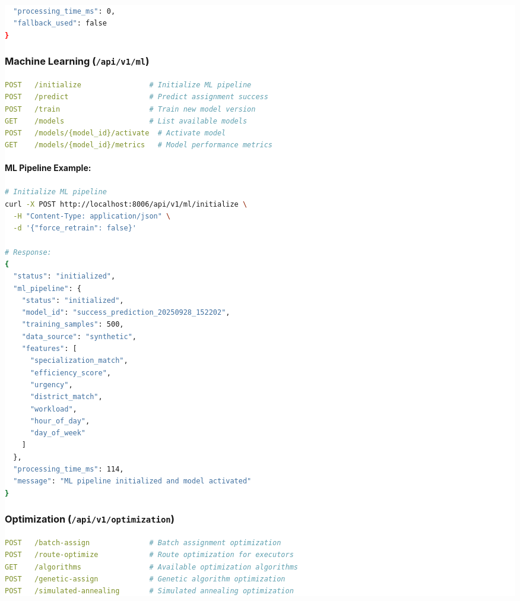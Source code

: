 ```bash
  "processing_time_ms": 0,
  "fallback_used": false
}
```

### **Machine Learning (`/api/v1/ml`)**

```yaml
POST   /initialize                # Initialize ML pipeline
POST   /predict                   # Predict assignment success
POST   /train                     # Train new model version
GET    /models                    # List available models
POST   /models/{model_id}/activate  # Activate model
GET    /models/{model_id}/metrics   # Model performance metrics
```

#### **ML Pipeline Example:**
```bash
# Initialize ML pipeline
curl -X POST http://localhost:8006/api/v1/ml/initialize \
  -H "Content-Type: application/json" \
  -d '{"force_retrain": false}'

# Response:
{
  "status": "initialized",
  "ml_pipeline": {
    "status": "initialized",
    "model_id": "success_prediction_20250928_152202",
    "training_samples": 500,
    "data_source": "synthetic",
    "features": [
      "specialization_match",
      "efficiency_score",
      "urgency",
      "district_match",
      "workload",
      "hour_of_day",
      "day_of_week"
    ]
  },
  "processing_time_ms": 114,
  "message": "ML pipeline initialized and model activated"
}
```

### **Optimization (`/api/v1/optimization`)**

```yaml
POST   /batch-assign              # Batch assignment optimization
POST   /route-optimize            # Route optimization for executors
GET    /algorithms                # Available optimization algorithms
POST   /genetic-assign            # Genetic algorithm optimization
POST   /simulated-annealing       # Simulated annealing optimization
```
